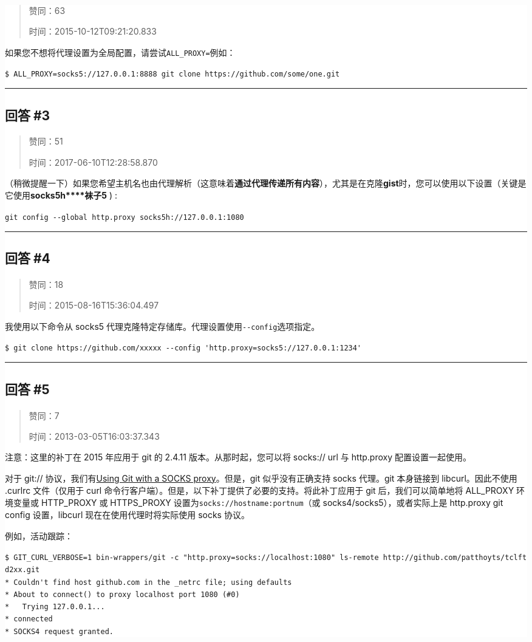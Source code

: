 > 赞同：63
> 
> 时间：2015-10-12T09:21:20.833

如果您不想将代理设置为全局配置，请尝试`ALL_PROXY=`例如：

```
$ ALL_PROXY=socks5://127.0.0.1:8888 git clone https://github.com/some/one.git 
```

* * *

## 回答 #3

> 赞同：51
> 
> 时间：2017-06-10T12:28:58.870

（稍微提醒一下）如果您希望主机名也由代理解析（这意味着**通过代理传递所有内容**），尤其是在克隆**gist**时，您可以使用以下设置（关键是它使用**socks5h****袜子5** ) :

```
git config --global http.proxy socks5h://127.0.0.1:1080 
```

* * *

## 回答 #4

> 赞同：18
> 
> 时间：2015-08-16T15:36:04.497

我使用以下命令从 socks5 代理克隆特定存储库。代理设置使用`--config`选项指定。

```
$ git clone https://github.com/xxxxx --config 'http.proxy=socks5://127.0.0.1:1234' 
```

* * *

## 回答 #5

> 赞同：7
> 
> 时间：2013-03-05T16:03:37.343

注意：这里的补丁在 2015 年应用于 git 的 2.4.11 版本。从那时起，您可以将 socks:// url 与 http.proxy 配置设置一起使用。

对于 git:// 协议，我们有[Using Git with a SOCKS proxy](http://www.patthoyts.tk/blog/using-git-with-socks-proxy.html)。但是，git 似乎没有正确支持 socks 代理。git 本身链接到 libcurl。因此不使用 .curlrc 文件（仅用于 curl 命令行客户端）。但是，以下补丁提供了必要的支持。将此补丁应用于 git 后，我​​们可以简单地将 ALL_PROXY 环境变量或 HTTP_PROXY 或 HTTPS_PROXY 设置为`socks://hostname:portnum`（或 socks4/socks5），或者实际上是 http.proxy git config 设置，libcurl 现在在使用代理时将实际使用 socks 协议。

例如，活动跟踪：

```
$ GIT_CURL_VERBOSE=1 bin-wrappers/git -c "http.proxy=socks://localhost:1080" ls-remote http://github.com/patthoyts/tclftd2xx.git
* Couldn't find host github.com in the _netrc file; using defaults
* About to connect() to proxy localhost port 1080 (#0)
*   Trying 127.0.0.1...
* connected
* SOCKS4 request granted.
